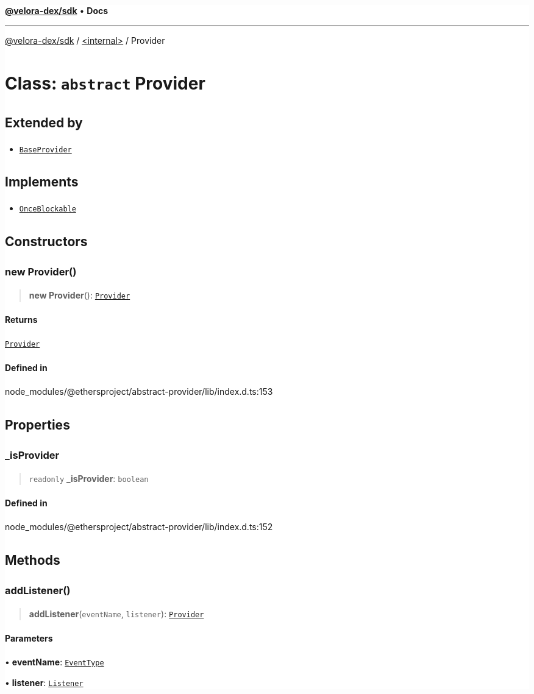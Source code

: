 [**@velora-dex/sdk**](../../README.md) • **Docs**

***

[@velora-dex/sdk](../../globals.md) / [\<internal\>](../README.md) / Provider

# Class: `abstract` Provider

## Extended by

- [`BaseProvider`](BaseProvider.md)

## Implements

- [`OnceBlockable`](../interfaces/OnceBlockable.md)

## Constructors

### new Provider()

> **new Provider**(): [`Provider`](Provider.md)

#### Returns

[`Provider`](Provider.md)

#### Defined in

node\_modules/@ethersproject/abstract-provider/lib/index.d.ts:153

## Properties

### \_isProvider

> `readonly` **\_isProvider**: `boolean`

#### Defined in

node\_modules/@ethersproject/abstract-provider/lib/index.d.ts:152

## Methods

### addListener()

> **addListener**(`eventName`, `listener`): [`Provider`](Provider.md)

#### Parameters

• **eventName**: [`EventType`](../type-aliases/EventType.md)

• **listener**: [`Listener`](../type-aliases/Listener.md)
